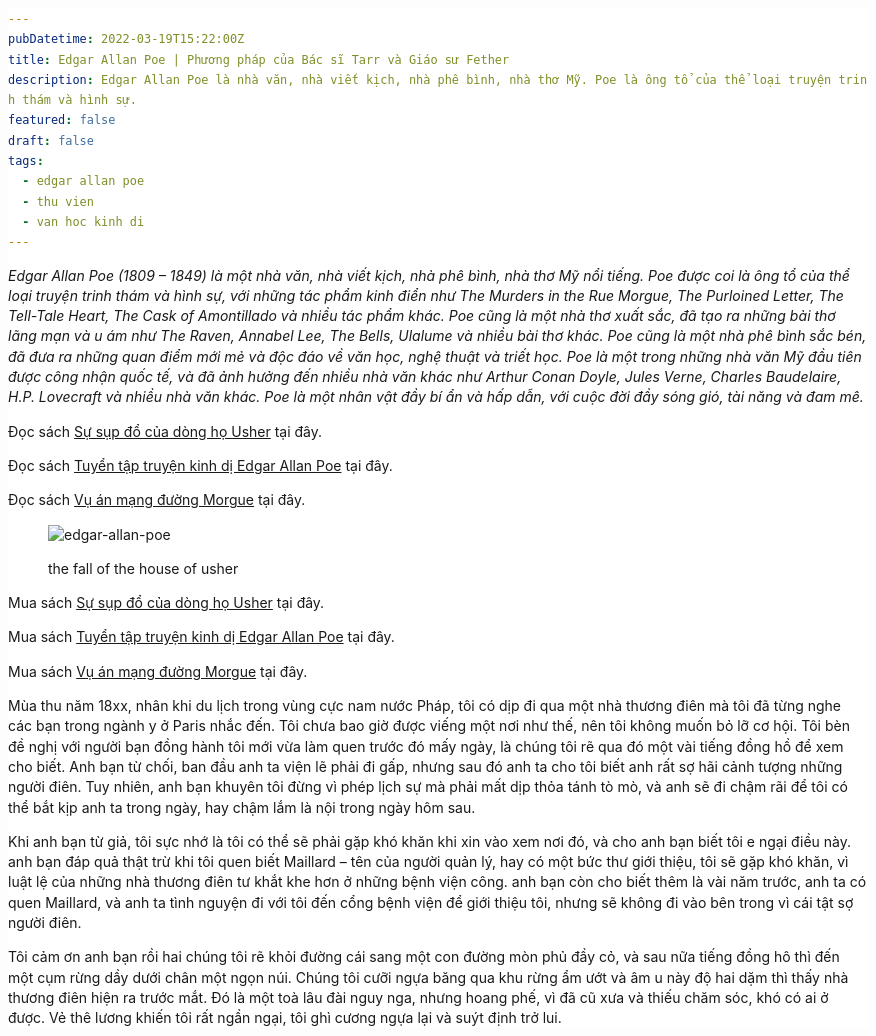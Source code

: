 ```yaml
---
pubDatetime: 2022-03-19T15:22:00Z
title: Edgar Allan Poe | Phương pháp của Bác sĩ Tarr và Giáo sư Fether
description: Edgar Allan Poe là nhà văn, nhà viết kịch, nhà phê bình, nhà thơ Mỹ. Poe là ông tổ của thể loại truyện trinh thám và hình sự.
featured: false
draft: false
tags:
  - edgar allan poe
  - thu vien
  - van hoc kinh di
---
```


_Edgar Allan Poe (1809 – 1849) là một nhà văn, nhà viết kịch, nhà phê bình, nhà thơ Mỹ nổi tiếng. Poe được coi là ông tổ của thể loại truyện trinh thám và hình sự, với những tác phẩm kinh điển như The Murders in the Rue Morgue, The Purloined Letter, The Tell-Tale Heart, The Cask of Amontillado và nhiều tác phẩm khác. Poe cũng là một nhà thơ xuất sắc, đã tạo ra những bài thơ lãng mạn và u ám như The Raven, Annabel Lee, The Bells, Ulalume và nhiều bài thơ khác. Poe cũng là một nhà phê bình sắc bén, đã đưa ra những quan điểm mới mẻ và độc đáo về văn học, nghệ thuật và triết học. Poe là một trong những nhà văn Mỹ đầu tiên được công nhận quốc tế, và đã ảnh hưởng đến nhiều nhà văn khác như Arthur Conan Doyle, Jules Verne, Charles Baudelaire, H.P. Lovecraft và nhiều nhà văn khác. Poe là một nhân vật đầy bí ẩn và hấp dẫn, với cuộc đời đầy sóng gió, tài năng và đam mê._

Đọc sách [Sự sụp đổ của dòng họ Usher](https://ti.ki/5PEoRXrJ/9F5DC381) tại đây.

Đọc sách [Tuyển tập truyện kinh dị Edgar Allan Poe](https://ti.ki/aQyqkKzM/9F5DC381) tại đây.

Đọc sách [Vụ án mạng đường Morgue](https://ti.ki/7mkC2tFA/9F5DC381) tại đây.

<figure><img src="https://server.nhavantuonglai.com/assets/image/article/thu-vien/edgar-allan-poe-002.jpg" alt="edgar-allan-poe" height=100% width=100%><figcaption><p>the fall of the house of usher</p></figcaption></figure>

Mua sách [Sự sụp đổ của dòng họ Usher](https://shope.ee/8A6ZBXVAdv) tại đây.

Mua sách [Tuyển tập truyện kinh dị Edgar Allan Poe](https://shope.ee/5V5o0frzLE) tại đây.

Mua sách [Vụ án mạng đường Morgue](https://shope.ee/LNhrHDUoj) tại đây.

Mùa thu năm 18xx, nhân khi du lịch trong vùng cực nam nước Pháp, tôi có dịp đi qua một nhà thương điên mà tôi đã từng nghe các bạn trong ngành y ở Paris nhắc đến. Tôi chưa bao giờ được viếng một nơi như thế, nên tôi không muốn bỏ lỡ cơ hội. Tôi bèn đề nghị với người bạn đồng hành tôi mới vừa làm quen trước đó mấy ngày, là chúng tôi rẽ qua đó một vài tiếng đồng hồ để xem cho biết. Anh bạn từ chối, ban đầu anh ta viện lẽ phải đi gấp, nhưng sau đó anh ta cho tôi biết anh rất sợ hãi cảnh tượng những người điên. Tuy nhiên, anh bạn khuyên tôi đừng vì phép lịch sự mà phải mất dịp thỏa tánh tò mò, và anh sẽ đi chậm rãi để tôi có thể bắt kịp anh ta trong ngày, hay chậm lắm là nội trong ngày hôm sau.

Khi anh bạn từ giả, tôi sực nhớ là tôi có thể sẽ phải gặp khó khăn khi xin vào xem nơi đó, và cho anh bạn biết tôi e ngại điều này. anh bạn đáp quả thật trừ khi tôi quen biết Maillard – tên của người quản lý, hay có một bức thư giới thiệu, tôi sẽ gặp khó khăn, vì luật lệ của những nhà thương điên tư khắt khe hơn ở những bệnh viện công. anh bạn còn cho biết thêm là vài năm trước, anh ta có quen Maillard, và anh ta tình nguyện đi với tôi đến cổng bệnh viện để giới thiệu tôi, nhưng sẽ không đi vào bên trong vì cái tật sợ người điên.

Tôi cảm ơn anh bạn rồi hai chúng tôi rẽ khỏi đường cái sang một con đường mòn phủ đầy cỏ, và sau nữa tiếng đồng hô thì đến một cụm rừng dầy dưới chân một ngọn núi. Chúng tôi cưỡi ngựa băng qua khu rừng ẩm ướt và âm u này độ hai dặm thì thấy nhà thương điên hiện ra trước mắt. Ðó là một toà lâu đài nguy nga, nhưng hoang phế, vì đã cũ xưa và thiếu chăm sóc, khó có ai ở được. Vẻ thê lương khiến tôi rất ngần ngại, tôi ghì cương ngựa lại và suýt định trở lui.
